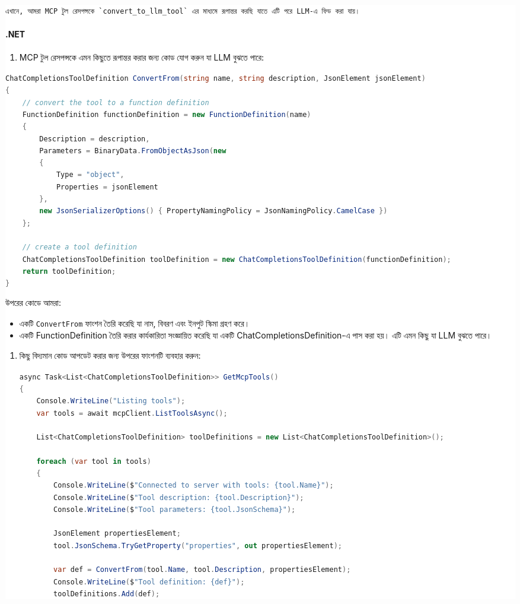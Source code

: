    এখানে, আমরা MCP টুল রেসপন্সকে `convert_to_llm_tool` এর মাধ্যমে রূপান্তর করছি যাতে এটি পরে LLM-এ ফিড করা যায়।

#### .NET

1. MCP টুল রেসপন্সকে এমন কিছুতে রূপান্তর করার জন্য কোড যোগ করুন যা LLM বুঝতে পারে:

```csharp
ChatCompletionsToolDefinition ConvertFrom(string name, string description, JsonElement jsonElement)
{ 
    // convert the tool to a function definition
    FunctionDefinition functionDefinition = new FunctionDefinition(name)
    {
        Description = description,
        Parameters = BinaryData.FromObjectAsJson(new
        {
            Type = "object",
            Properties = jsonElement
        },
        new JsonSerializerOptions() { PropertyNamingPolicy = JsonNamingPolicy.CamelCase })
    };

    // create a tool definition
    ChatCompletionsToolDefinition toolDefinition = new ChatCompletionsToolDefinition(functionDefinition);
    return toolDefinition;
}
```

উপরের কোডে আমরা:

- একটি `ConvertFrom` ফাংশন তৈরি করেছি যা নাম, বিবরণ এবং ইনপুট স্কিমা গ্রহণ করে।
- একটি FunctionDefinition তৈরি করার কার্যকারিতা সংজ্ঞায়িত করেছি যা একটি ChatCompletionsDefinition-এ পাস করা হয়। এটি এমন কিছু যা LLM বুঝতে পারে।

1. কিছু বিদ্যমান কোড আপডেট করার জন্য উপরের ফাংশনটি ব্যবহার করুন:

    ```csharp
    async Task<List<ChatCompletionsToolDefinition>> GetMcpTools()
    {
        Console.WriteLine("Listing tools");
        var tools = await mcpClient.ListToolsAsync();

        List<ChatCompletionsToolDefinition> toolDefinitions = new List<ChatCompletionsToolDefinition>();

        foreach (var tool in tools)
        {
            Console.WriteLine($"Connected to server with tools: {tool.Name}");
            Console.WriteLine($"Tool description: {tool.Description}");
            Console.WriteLine($"Tool parameters: {tool.JsonSchema}");

            JsonElement propertiesElement;
            tool.JsonSchema.TryGetProperty("properties", out propertiesElement);

            var def = ConvertFrom(tool.Name, tool.Description, propertiesElement);
            Console.WriteLine($"Tool definition: {def}");
            toolDefinitions.Add(def);

